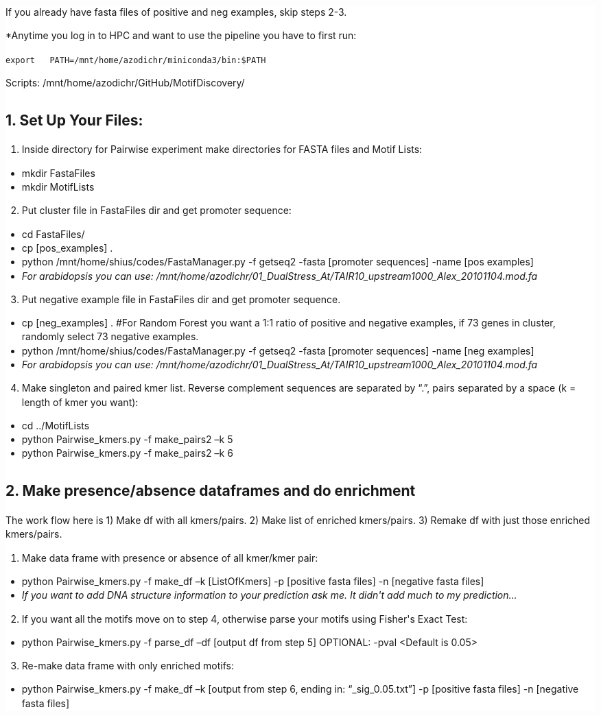 If you already have fasta files of positive and neg examples, skip steps 2-3.

*Anytime you log in to HPC and want to use the pipeline you have to first run:

    export   PATH=/mnt/home/azodichr/miniconda3/bin:$PATH

Scripts: /mnt/home/azodichr/GitHub/MotifDiscovery/

## 1. Set Up Your Files:
1. Inside directory for Pairwise experiment make directories for FASTA files and Motif Lists:
  - mkdir FastaFiles
  - mkdir MotifLists

2. Put cluster file in FastaFiles dir and get promoter sequence:
  - cd FastaFiles/
  - cp [pos_examples] .
  - python /mnt/home/shius/codes/FastaManager.py -f getseq2 -fasta [promoter sequences] -name [pos examples]
  - *For arabidopsis you can use: /mnt/home/azodichr/01_DualStress_At/TAIR10_upstream1000_Alex_20101104.mod.fa*

3. Put negative example file in FastaFiles dir and get promoter sequence. 
  - cp [neg_examples] .     #For Random Forest you want a 1:1 ratio of positive and negative examples, if 73 genes in cluster, randomly select 73 negative examples.
  - python /mnt/home/shius/codes/FastaManager.py -f getseq2 -fasta [promoter sequences] -name [neg examples]
  - *For arabidopsis you can use: /mnt/home/azodichr/01_DualStress_At/TAIR10_upstream1000_Alex_20101104.mod.fa*

4. Make singleton and paired kmer list. Reverse complement sequences are separated by “.”, pairs separated by a space (k = length of kmer you want):
  - cd ../MotifLists
  - python Pairwise_kmers.py -f make_pairs2 –k 5
  - python Pairwise_kmers.py -f make_pairs2 –k 6


## 2. Make presence/absence dataframes and do enrichment
The work flow here is 1) Make df with all kmers/pairs. 2) Make list of enriched kmers/pairs. 3) Remake df with just those enriched kmers/pairs.

1. Make data frame with presence or absence of all kmer/kmer pair:
  - python Pairwise_kmers.py -f make_df –k [ListOfKmers] -p [positive fasta files] -n [negative fasta files]
  - *If you want to add DNA structure information to your prediction ask me. It didn't add much to my prediction...*

2. If you want all the motifs move on to step 4, otherwise parse your motifs using Fisher's Exact Test:
  - python Pairwise_kmers.py -f parse_df –df [output df from step 5]
  OPTIONAL: -pval <Default is 0.05>

3. Re-make data frame with only enriched motifs:
  - python Pairwise_kmers.py -f make_df –k [output from step 6, ending in: “_sig_0.05.txt”] -p [positive fasta files] -n [negative fasta files]
